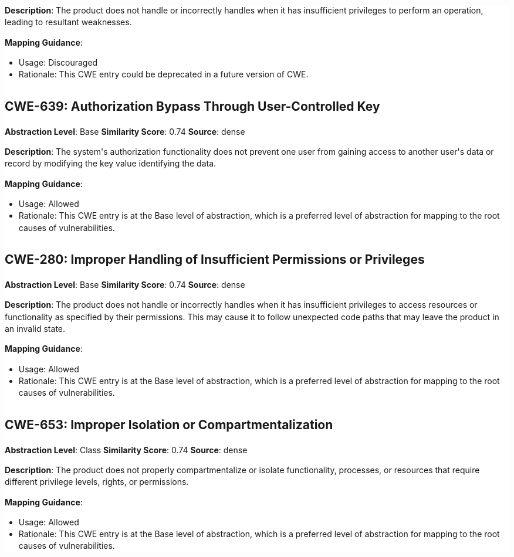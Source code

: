 **Description**:
The product does not handle or incorrectly handles when it has insufficient privileges to perform an operation, leading to resultant weaknesses.

**Mapping Guidance**:
- Usage: Discouraged
- Rationale: This CWE entry could be deprecated in a future version of CWE.

## CWE-639: Authorization Bypass Through User-Controlled Key
**Abstraction Level**: Base
**Similarity Score**: 0.74
**Source**: dense

**Description**:
The system's authorization functionality does not prevent one user from gaining access to another user's data or record by modifying the key value identifying the data.

**Mapping Guidance**:
- Usage: Allowed
- Rationale: This CWE entry is at the Base level of abstraction, which is a preferred level of abstraction for mapping to the root causes of vulnerabilities.

## CWE-280: Improper Handling of Insufficient Permissions or Privileges 
**Abstraction Level**: Base
**Similarity Score**: 0.74
**Source**: dense

**Description**:
The product does not handle or incorrectly handles when it has insufficient privileges to access resources or functionality as specified by their permissions. This may cause it to follow unexpected code paths that may leave the product in an invalid state.

**Mapping Guidance**:
- Usage: Allowed
- Rationale: This CWE entry is at the Base level of abstraction, which is a preferred level of abstraction for mapping to the root causes of vulnerabilities.

## CWE-653: Improper Isolation or Compartmentalization
**Abstraction Level**: Class
**Similarity Score**: 0.74
**Source**: dense

**Description**:
The product does not properly compartmentalize or isolate functionality, processes, or resources that require different privilege levels, rights, or permissions.

**Mapping Guidance**:
- Usage: Allowed
- Rationale: This CWE entry is at the Base level of abstraction, which is a preferred level of abstraction for mapping to the root causes of vulnerabilities.
